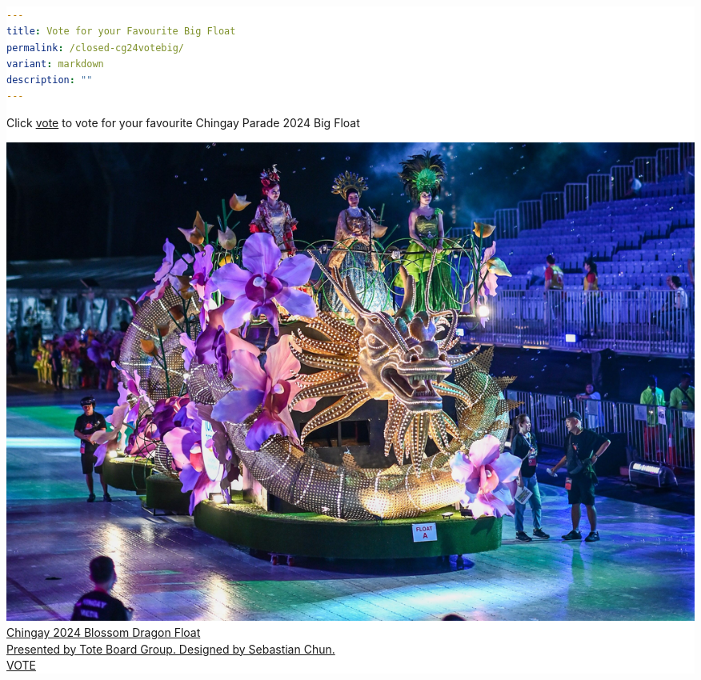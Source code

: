 ```yaml
---
title: Vote for your Favourite Big Float
permalink: /closed-cg24votebig/
variant: markdown
description: ""
---
```

<p>Click <u>vote</u> to vote for your favourite Chingay Parade 2024 Big Float</p>
<p></p>
<div class="isomer-card-grid"><a rel="noopener noreferrer nofollow" href="https://form.gov.sg/65a8da5dde3593ba4c3a18e9?65a8dbf98c9e0da74360eee9=Blossom%20Dragon%20Float" class="isomer-card"><div class="isomer-card-image"><div class="isomer-image-wrapper"><img style="width: 100%" height="auto" width="100%" alt="Chingay 2024 Blossom Dragon Float" src="/images/Chingay2024/NZ6_9150_edit.jpg"></div></div><div class="isomer-card-body"><div class="isomer-card-title">Chingay 2024 Blossom Dragon Float</div><div class="isomer-card-description">Presented by Tote Board Group. Designed by Sebastian Chun.</div><div class="isomer-card-link">VOTE</div></div></a>
<a rel="noopener noreferrer nofollow" href="https://form.gov.sg/65a8da5dde3593ba4c3a18e9?65a8dbf98c9e0da74360eee9=Smiley's%20Blossoming%20Garden%20Float" class="isomer-card">
<div class="isomer-card-image">
<div class="isomer-image-wrapper">